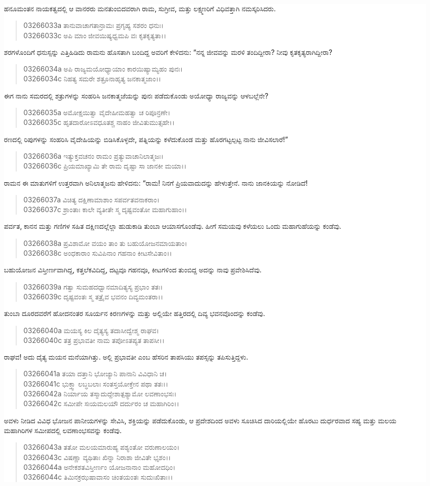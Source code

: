 ಹನೂಮಂತನ ನಾಯಕತ್ವದಲ್ಲಿ ಆ ವಾನರರು ಮನತುಂಬಿದವರಾಗಿ ರಾಮ, ಸುಗ್ರೀವ, ಮತ್ತು ಲಕ್ಷ್ಮಣರಿಗೆ ವಿಧಿವತ್ತಾಗಿ ನಮಸ್ಕರಿಸಿದರು.

> 03266033a ತಾನುವಾಚಾಗತಾನ್ರಾಮಃ ಪ್ರಗೃಹ್ಯ ಸಶರಂ ಧನುಃ।  
03266033c ಅಪಿ ಮಾಂ ಜೀವಯಿಷ್ಯಧ್ವಮಪಿ ವಃ ಕೃತಕೃತ್ಯತಾ।।

ಶರಗಳೊಂದಿಗೆ ಧನುಸ್ಸನ್ನು ಎತ್ತಿಹಿಡಿದು ರಾಮನು ಹೊಸತಾಗಿ ಬಂದಿದ್ದ ಅವರಿಗೆ ಕೇಳಿದನು: “ನನ್ನ ಜೀವವನ್ನು ಮರಳಿ ತಂದಿದ್ದೀರಾ? ನೀವು ಕೃತಕೃತ್ಯರಾಗಿದ್ದೀರಾ?

> 03266034a ಅಪಿ ರಾಜ್ಯಮಯೋಧ್ಯಾಯಾಂ ಕಾರಯಿಷ್ಯಾಮ್ಯಹಂ ಪುನಃ।  
03266034c ನಿಹತ್ಯ ಸಮರೇ ಶತ್ರೂನಾಹೃತ್ಯ ಜನಕಾತ್ಮಜಾಂ।।

ಈಗ ನಾನು ಸಮರದಲ್ಲಿ ಶತ್ರುಗಳನ್ನು ಸಂಹರಿಸಿ ಜನಕಾತ್ಮಜೆಯನ್ನು ಪುನಃ ಪಡೆದುಕೊಂಡು ಅಯೋಧ್ಯಾ ರಾಜ್ಯವನ್ನು ಆಳಬಲ್ಲೆನೇ?

> 03266035a ಅಮೋಕ್ಷಯಿತ್ವಾ ವೈದೇಹೀಮಹತ್ವಾ ಚ ರಿಪೂನ್ರಣೇ।   
03266035c ಹೃತದಾರೋಽವಧೂತಶ್ಚ ನಾಹಂ ಜೀವಿತುಮುತ್ಸಹೇ।।

ರಣದಲ್ಲಿ ರಿಪುಗಳನ್ನು ಸಂಹರಿಸಿ ವೈದೇಹಿಯನ್ನು ಬಿಡಿಸಿಕೊಳ್ಳದೇ, ಪತ್ನಿಯನ್ನು ಕಳೆದುಕೊಂಡ ಮತ್ತು ಹೊರಗಟ್ಟಲ್ಪಟ್ಟ ನಾನು ಜೀವಿಸಲಾರೆ!”

> 03266036a ಇತ್ಯುಕ್ತವಚನಂ ರಾಮಂ ಪ್ರತ್ಯುವಾಚಾನಿಲಾತ್ಮಜಃ।  
03266036c ಪ್ರಿಯಮಾಖ್ಯಾಮಿ ತೇ ರಾಮ ದೃಷ್ಟಾ ಸಾ ಜಾನಕೀ ಮಯಾ।।

ರಾಮನ ಈ ಮಾತುಗಳಿಗೆ ಉತ್ತರವಾಗಿ ಅನಿಲಾತ್ಮಜನು ಹೇಳಿದನು: “ರಾಮ! ನಿನಗೆ ಪ್ರಿಯವಾದುದನ್ನು ಹೇಳುತ್ತೇನೆ. ನಾನು ಜಾನಕಿಯನ್ನು ನೋಡಿದೆ!

> 03266037a ವಿಚಿತ್ಯ ದಕ್ಷಿಣಾಮಾಶಾಂ ಸಪರ್ವತವನಾಕರಾಂ।  
03266037c ಶ್ರಾಂತಾಃ ಕಾಲೇ ವ್ಯತೀತೇ ಸ್ಮ ದೃಷ್ಟವಂತೋ ಮಹಾಗುಹಾಂ।।

ಪರ್ವತ, ಕಾನನ ಮತ್ತು ಗಣಿಗಳ ಸಹಿತ ದಕ್ಷಿಣದಲ್ಲೆಲ್ಲಾ ಹುಡುಕಾಡಿ ತುಂಬಾ ಆಯಾಸಗೊಂಡೆವು. ಹೀಗೆ ಸಮಯವು ಕಳೆಯಲು ಒಂದು ಮಹಾಗುಹೆಯನ್ನು ಕಂಡೆವು.

> 03266038a ಪ್ರವಿಶಾಮೋ ವಯಂ ತಾಂ ತು ಬಹುಯೋಜನಮಾಯತಾಂ।   
03266038c ಅಂಧಕಾರಾಂ ಸುವಿಪಿನಾಂ ಗಹನಾಂ ಕೀಟಸೇವಿತಾಂ।।

ಬಹುಯೋಜನ ವಿಸ್ತೀರ್ಣವಾಗಿದ್ದ, ಕತ್ತಲೆಕವಿದಿದ್ದ, ದಟ್ಟವೂ ಗಹನವೂ, ಕೀಟಗಳಿಂದ ತುಂಬಿದ್ದ ಅದನ್ನು ನಾವು ಪ್ರವೇಶಿಸಿದೆವು.

> 03266039a ಗತ್ವಾ ಸುಮಹದಧ್ವಾನಮಾದಿತ್ಯಸ್ಯ ಪ್ರಭಾಂ ತತಃ।  
03266039c ದೃಷ್ಟವಂತಃ ಸ್ಮ ತತ್ರೈವ ಭವನಂ ದಿವ್ಯಮಂತರಾ।।

ತುಂಬಾ ದೂರದವರೆಗೆ ಹೋದನಂತರ ಸೂರ್ಯನ ಕಿರಣಗಳನ್ನು ಮತ್ತು ಅಲ್ಲಿಯೇ ಹತ್ತಿರದಲ್ಲಿ ದಿವ್ಯ ಭವನವೊಂದನ್ನು ಕಂಡೆವು.

> 03266040a ಮಯಸ್ಯ ಕಿಲ ದೈತ್ಯಸ್ಯ ತದಾಸೀದ್ವೇಶ್ಮ ರಾಘವ।  
03266040c ತತ್ರ ಪ್ರಭಾವತೀ ನಾಮ ತಪೋಽತಪ್ಯತ ತಾಪಸೀ।।

ರಾಘವ! ಅದು ದೈತ್ಯ ಮಯನ ಮನೆಯಾಗಿತ್ತು. ಅಲ್ಲಿ ಪ್ರಭಾವತೀ ಎಂಬ ಹೆಸರಿನ ತಾಪಸಿಯು ತಪಸ್ಸನ್ನು ತಪಿಸುತ್ತಿದ್ದಳು.

> 03266041a ತಯಾ ದತ್ತಾನಿ ಭೋಜ್ಯಾನಿ ಪಾನಾನಿ ವಿವಿಧಾನಿ ಚ।  
03266041c ಭುಕ್ತ್ವಾ ಲಬ್ಧಬಲಾಃ ಸಂತಸ್ತಯೋಕ್ತೇನ ಪಥಾ ತತಃ।।  
03266042a ನಿರ್ಯಾಯ ತಸ್ಮಾದುದ್ದೇಶಾತ್ಪಶ್ಯಾಮೋ ಲವಣಾಂಭಸಃ।   
03266042c ಸಮೀಪೇ ಸಃಯಮಲಯೌ ದರ್ದುರಂ ಚ ಮಹಾಗಿರಿಂ।।

ಅವಳು ನೀಡಿದ ವಿವಿಧ ಭೋಜನ ಪಾನೀಯಗಳನ್ನು ಸೇವಿಸಿ, ಶಕ್ತಿಯನ್ನು ಪಡೆದುಕೊಂಡು, ಆ ಪ್ರದೇಶದಿಂದ ಅವಳು ಸೂಚಿಸಿದ ದಾರಿಯಲ್ಲಿಯೇ ಹೊರಟು ದುರ್ಧರವಾದ ಸಹ್ಯ ಮತ್ತು ಮಲಯ ಮಹಾಗಿರಿಗಳ ಸಮೀಪದಲ್ಲಿ ಲವಣಾಂಭಸವನ್ನು ಕಂಡೆವು.

> 03266043a ತತೋ ಮಲಯಮಾರುಹ್ಯ ಪಶ್ಯಂತೋ ವರುಣಾಲಯಂ।  
03266043c ವಿಷಣ್ಣಾ ವ್ಯಥಿತಾಃ ಖಿನ್ನಾ ನಿರಾಶಾ ಜೀವಿತೇ ಭೃಶಂ।।  
03266044a ಅನೇಕಶತವಿಸ್ತೀರ್ಣಂ ಯೋಜನಾನಾಂ ಮಹೋದಧಿಂ।  
03266044c ತಿಮಿನಕ್ರಝಷಾವಾಸಂ ಚಿಂತಯಂತಃ ಸುದುಃಖಿತಾಃ।।
